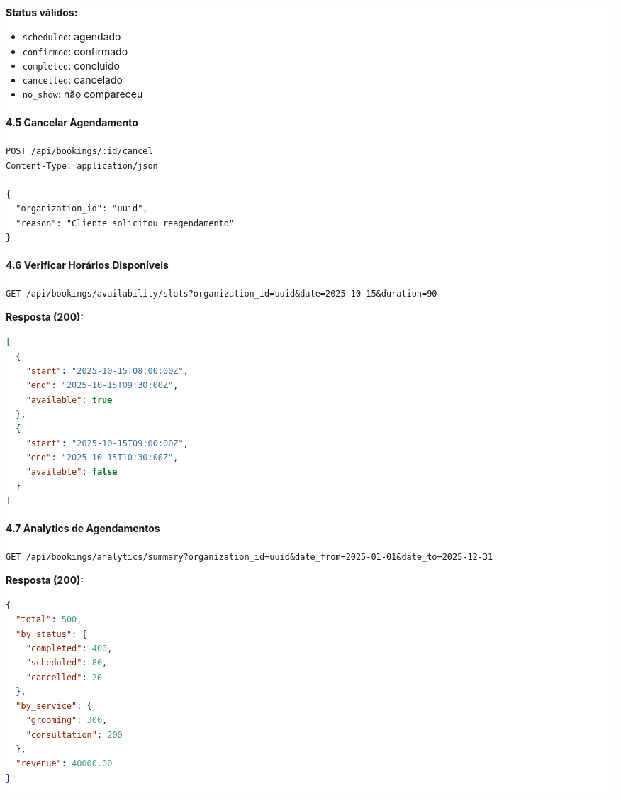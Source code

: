 **Status válidos:**
- `scheduled`: agendado
- `confirmed`: confirmado
- `completed`: concluído
- `cancelled`: cancelado
- `no_show`: não compareceu

#### 4.5 Cancelar Agendamento
```http
POST /api/bookings/:id/cancel
Content-Type: application/json

{
  "organization_id": "uuid",
  "reason": "Cliente solicitou reagendamento"
}
```

#### 4.6 Verificar Horários Disponíveis
```http
GET /api/bookings/availability/slots?organization_id=uuid&date=2025-10-15&duration=90
```

**Resposta (200):**
```json
[
  {
    "start": "2025-10-15T08:00:00Z",
    "end": "2025-10-15T09:30:00Z",
    "available": true
  },
  {
    "start": "2025-10-15T09:00:00Z",
    "end": "2025-10-15T10:30:00Z",
    "available": false
  }
]
```

#### 4.7 Analytics de Agendamentos
```http
GET /api/bookings/analytics/summary?organization_id=uuid&date_from=2025-01-01&date_to=2025-12-31
```

**Resposta (200):**
```json
{
  "total": 500,
  "by_status": {
    "completed": 400,
    "scheduled": 80,
    "cancelled": 20
  },
  "by_service": {
    "grooming": 300,
    "consultation": 200
  },
  "revenue": 40000.00
}
```

---